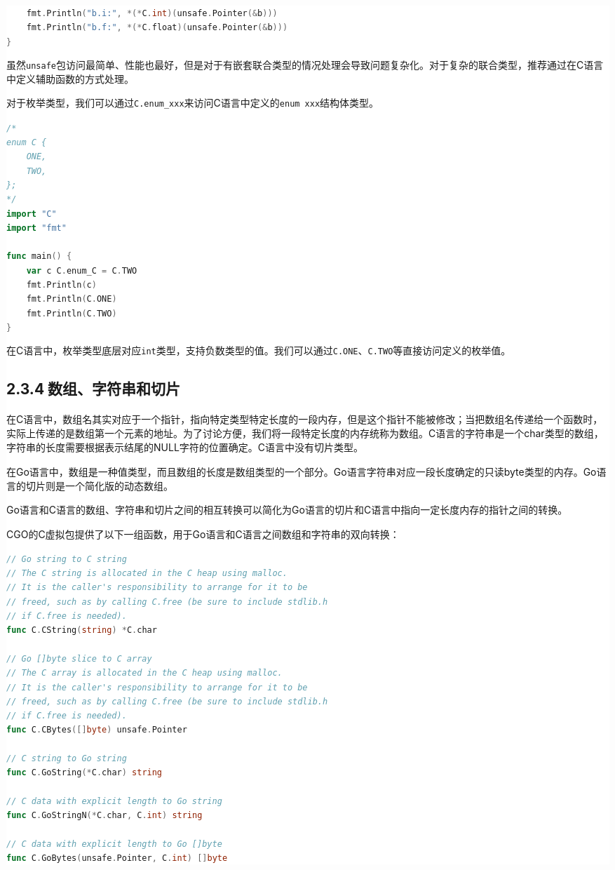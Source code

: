 ```go
	fmt.Println("b.i:", *(*C.int)(unsafe.Pointer(&b)))
	fmt.Println("b.f:", *(*C.float)(unsafe.Pointer(&b)))
}
```

虽然`unsafe`包访问最简单、性能也最好，但是对于有嵌套联合类型的情况处理会导致问题复杂化。对于复杂的联合类型，推荐通过在C语言中定义辅助函数的方式处理。

对于枚举类型，我们可以通过`C.enum_xxx`来访问C语言中定义的`enum xxx`结构体类型。

```go
/*
enum C {
	ONE,
	TWO,
};
*/
import "C"
import "fmt"

func main() {
	var c C.enum_C = C.TWO
	fmt.Println(c)
	fmt.Println(C.ONE)
	fmt.Println(C.TWO)
}
```

在C语言中，枚举类型底层对应`int`类型，支持负数类型的值。我们可以通过`C.ONE`、`C.TWO`等直接访问定义的枚举值。

## 2.3.4 数组、字符串和切片

在C语言中，数组名其实对应于一个指针，指向特定类型特定长度的一段内存，但是这个指针不能被修改；当把数组名传递给一个函数时，实际上传递的是数组第一个元素的地址。为了讨论方便，我们将一段特定长度的内存统称为数组。C语言的字符串是一个char类型的数组，字符串的长度需要根据表示结尾的NULL字符的位置确定。C语言中没有切片类型。

在Go语言中，数组是一种值类型，而且数组的长度是数组类型的一个部分。Go语言字符串对应一段长度确定的只读byte类型的内存。Go语言的切片则是一个简化版的动态数组。


Go语言和C语言的数组、字符串和切片之间的相互转换可以简化为Go语言的切片和C语言中指向一定长度内存的指针之间的转换。

CGO的C虚拟包提供了以下一组函数，用于Go语言和C语言之间数组和字符串的双向转换：

```go
// Go string to C string
// The C string is allocated in the C heap using malloc.
// It is the caller's responsibility to arrange for it to be
// freed, such as by calling C.free (be sure to include stdlib.h
// if C.free is needed).
func C.CString(string) *C.char

// Go []byte slice to C array
// The C array is allocated in the C heap using malloc.
// It is the caller's responsibility to arrange for it to be
// freed, such as by calling C.free (be sure to include stdlib.h
// if C.free is needed).
func C.CBytes([]byte) unsafe.Pointer

// C string to Go string
func C.GoString(*C.char) string

// C data with explicit length to Go string
func C.GoStringN(*C.char, C.int) string

// C data with explicit length to Go []byte
func C.GoBytes(unsafe.Pointer, C.int) []byte
```
